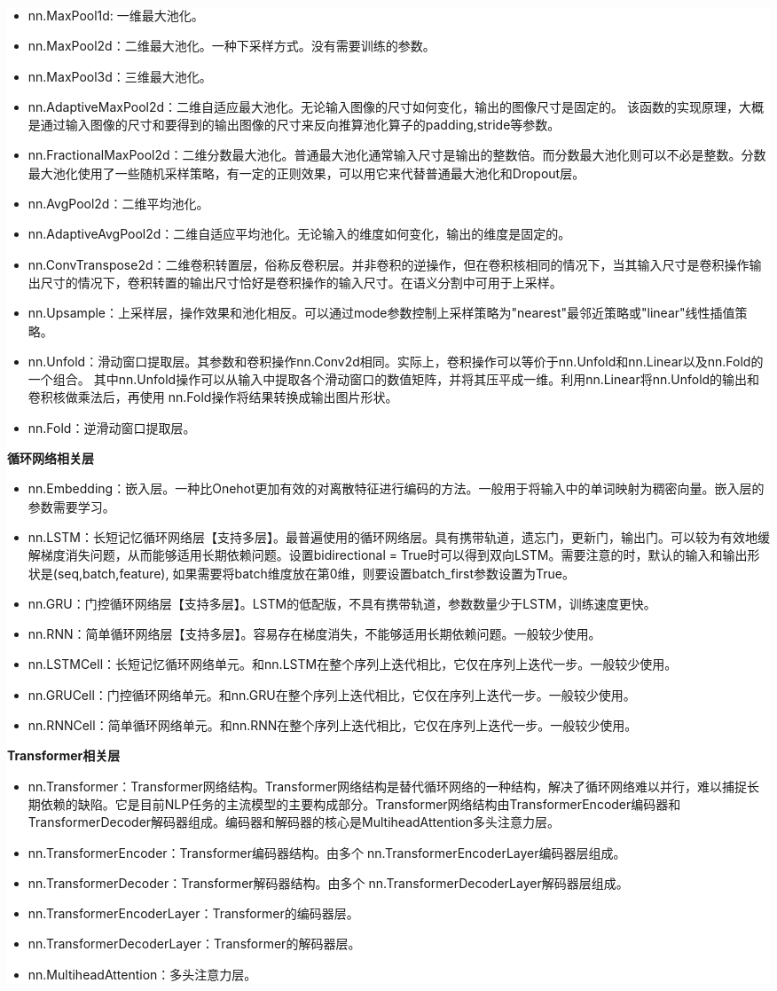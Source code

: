 * nn.MaxPool1d: 一维最大池化。

* nn.MaxPool2d：二维最大池化。一种下采样方式。没有需要训练的参数。

* nn.MaxPool3d：三维最大池化。

* nn.AdaptiveMaxPool2d：二维自适应最大池化。无论输入图像的尺寸如何变化，输出的图像尺寸是固定的。
  该函数的实现原理，大概是通过输入图像的尺寸和要得到的输出图像的尺寸来反向推算池化算子的padding,stride等参数。
  
* nn.FractionalMaxPool2d：二维分数最大池化。普通最大池化通常输入尺寸是输出的整数倍。而分数最大池化则可以不必是整数。分数最大池化使用了一些随机采样策略，有一定的正则效果，可以用它来代替普通最大池化和Dropout层。

* nn.AvgPool2d：二维平均池化。

* nn.AdaptiveAvgPool2d：二维自适应平均池化。无论输入的维度如何变化，输出的维度是固定的。

* nn.ConvTranspose2d：二维卷积转置层，俗称反卷积层。并非卷积的逆操作，但在卷积核相同的情况下，当其输入尺寸是卷积操作输出尺寸的情况下，卷积转置的输出尺寸恰好是卷积操作的输入尺寸。在语义分割中可用于上采样。

* nn.Upsample：上采样层，操作效果和池化相反。可以通过mode参数控制上采样策略为"nearest"最邻近策略或"linear"线性插值策略。

* nn.Unfold：滑动窗口提取层。其参数和卷积操作nn.Conv2d相同。实际上，卷积操作可以等价于nn.Unfold和nn.Linear以及nn.Fold的一个组合。
  其中nn.Unfold操作可以从输入中提取各个滑动窗口的数值矩阵，并将其压平成一维。利用nn.Linear将nn.Unfold的输出和卷积核做乘法后，再使用
  nn.Fold操作将结果转换成输出图片形状。

* nn.Fold：逆滑动窗口提取层。



**循环网络相关层**

* nn.Embedding：嵌入层。一种比Onehot更加有效的对离散特征进行编码的方法。一般用于将输入中的单词映射为稠密向量。嵌入层的参数需要学习。

* nn.LSTM：长短记忆循环网络层【支持多层】。最普遍使用的循环网络层。具有携带轨道，遗忘门，更新门，输出门。可以较为有效地缓解梯度消失问题，从而能够适用长期依赖问题。设置bidirectional = True时可以得到双向LSTM。需要注意的时，默认的输入和输出形状是(seq,batch,feature), 如果需要将batch维度放在第0维，则要设置batch_first参数设置为True。

* nn.GRU：门控循环网络层【支持多层】。LSTM的低配版，不具有携带轨道，参数数量少于LSTM，训练速度更快。

* nn.RNN：简单循环网络层【支持多层】。容易存在梯度消失，不能够适用长期依赖问题。一般较少使用。

* nn.LSTMCell：长短记忆循环网络单元。和nn.LSTM在整个序列上迭代相比，它仅在序列上迭代一步。一般较少使用。

* nn.GRUCell：门控循环网络单元。和nn.GRU在整个序列上迭代相比，它仅在序列上迭代一步。一般较少使用。

* nn.RNNCell：简单循环网络单元。和nn.RNN在整个序列上迭代相比，它仅在序列上迭代一步。一般较少使用。



**Transformer相关层**

* nn.Transformer：Transformer网络结构。Transformer网络结构是替代循环网络的一种结构，解决了循环网络难以并行，难以捕捉长期依赖的缺陷。它是目前NLP任务的主流模型的主要构成部分。Transformer网络结构由TransformerEncoder编码器和TransformerDecoder解码器组成。编码器和解码器的核心是MultiheadAttention多头注意力层。

* nn.TransformerEncoder：Transformer编码器结构。由多个 nn.TransformerEncoderLayer编码器层组成。

* nn.TransformerDecoder：Transformer解码器结构。由多个 nn.TransformerDecoderLayer解码器层组成。

* nn.TransformerEncoderLayer：Transformer的编码器层。

* nn.TransformerDecoderLayer：Transformer的解码器层。

* nn.MultiheadAttention：多头注意力层。
